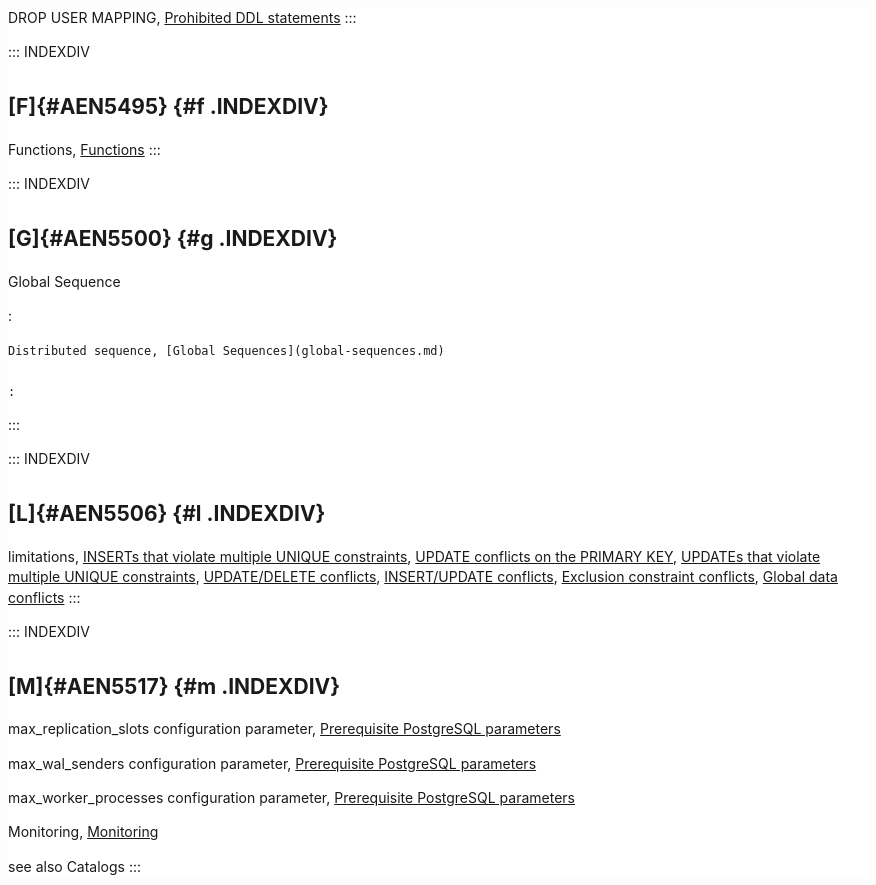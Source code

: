 DROP USER MAPPING, [Prohibited DDL
statements](ddl-replication-statements.md#DDL-REPLICATION-PROHIBITED-COMMANDS)
:::

::: INDEXDIV
## [F]{#AEN5495} {#f .INDEXDIV}

Functions, [Functions](functions.md)
:::

::: INDEXDIV
## [G]{#AEN5500} {#g .INDEXDIV}

Global Sequence

:   

    Distributed sequence, [Global Sequences](global-sequences.md)

    :   
:::

::: INDEXDIV
## [L]{#AEN5506} {#l .INDEXDIV}

limitations, [INSERTs that violate multiple UNIQUE
constraints](conflicts-types.md#CONFLICTS-INSERT-UNIQUE-MULTIPLE-INDEX),
[UPDATE conflicts on the PRIMARY
KEY](conflicts-types.md#CONFLICTS-UPDATE-PK), [UPDATEs that violate
multiple UNIQUE
constraints](conflicts-types.md#CONFLICTS-UPDATE-UNIQUE-MULTIPLE-INDEX),
[UPDATE/DELETE conflicts](conflicts-types.md#CONFLICTS-UPDATE-DELETE),
[INSERT/UPDATE conflicts](conflicts-types.md#CONFLICTS-INSERT-UPDATE),
[Exclusion constraint
conflicts](conflicts-types.md#CONFLICTS-EXCLUSION), [Global data
conflicts](conflicts-types.md#AEN2392)
:::

::: INDEXDIV
## [M]{#AEN5517} {#m .INDEXDIV}

max_replication_slots configuration parameter, [Prerequisite PostgreSQL
parameters](settings-prerequisite.md)

max_wal_senders configuration parameter, [Prerequisite PostgreSQL
parameters](settings-prerequisite.md)

max_worker_processes configuration parameter, [Prerequisite PostgreSQL
parameters](settings-prerequisite.md)

Monitoring, [Monitoring](monitoring.md)

see also Catalogs
:::
